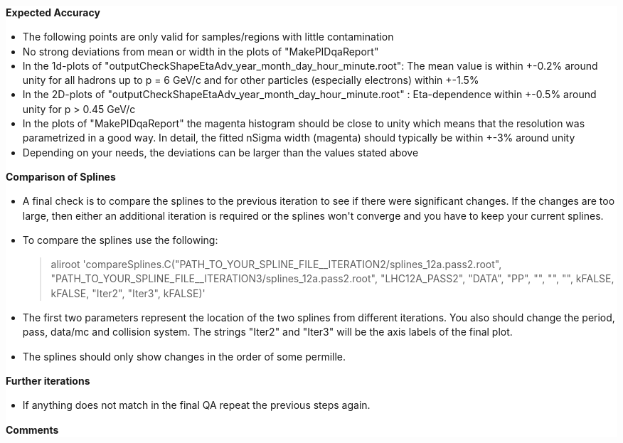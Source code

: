 **Expected Accuracy**

* The following points are only valid for samples/regions with little contamination
* No strong deviations from mean or width in the plots of "MakePIDqaReport"
* In the 1d-plots of "outputCheckShapeEtaAdv\_year\_month\_day\_hour\_minute.root": The mean value is within +-0.2% around unity for all hadrons up to p = 6 GeV/c and for other particles \(especially electrons\) within +-1.5%
* In the 2D-plots of "outputCheckShapeEtaAdv\_year\_month\_day\_hour\_minute.root" : Eta-dependence within +-0.5% around unity for p &gt; 0.45 GeV/c
* In the plots of "MakePIDqaReport" the magenta histogram should be close to unity which means that the resolution was parametrized in a good way. In detail, the fitted nSigma width \(magenta\) should typically be within +-3% around unity
* Depending on your needs, the deviations can be larger than the values stated above 

**Comparison of Splines**

* A final check is to compare the splines to the previous iteration to see if there were significant changes. If the changes are too large, then either an additional iteration is required or the splines won't converge and you have to keep your current splines.
* To compare the splines use the following:

  > aliroot 'compareSplines.C\("PATH\_TO\_YOUR\_SPLINE\_FILE\_\_ITERATION2/splines\_12a.pass2.root", "PATH\_TO\_YOUR\_SPLINE\_FILE\_\_ITERATION3/splines\_12a.pass2.root", "LHC12A\_PASS2", "DATA", "PP", "", "", "", kFALSE, kFALSE, "Iter2", "Iter3", kFALSE\)'

* The first two parameters represent the location of the two splines from different iterations. You also should change the period, pass, data/mc and collision system. The strings "Iter2" and "Iter3" will be the axis labels of the final plot.
* The splines should only show changes in the order of some permille.

**Further iterations**

* If anything does not match in the final QA repeat the previous steps again.

**Comments**

